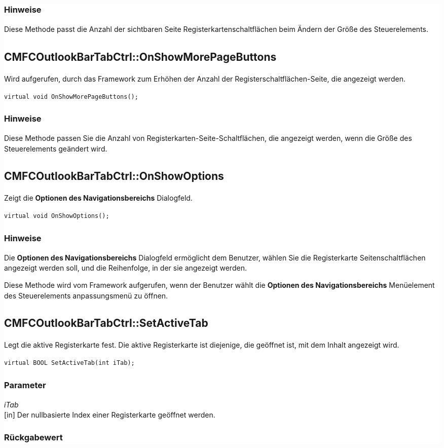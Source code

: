 ### <a name="remarks"></a>Hinweise

Diese Methode passt die Anzahl der sichtbaren Seite Registerkartenschaltflächen beim Ändern der Größe des Steuerelements.

##  <a name="onshowmorepagebuttons"></a>  CMFCOutlookBarTabCtrl::OnShowMorePageButtons

Wird aufgerufen, durch das Framework zum Erhöhen der Anzahl der Registerschaltflächen-Seite, die angezeigt werden.

```
virtual void OnShowMorePageButtons();
```

### <a name="remarks"></a>Hinweise

Diese Methode passen Sie die Anzahl von Registerkarten-Seite-Schaltflächen, die angezeigt werden, wenn die Größe des Steuerelements geändert wird.

##  <a name="onshowoptions"></a>  CMFCOutlookBarTabCtrl::OnShowOptions

Zeigt die **Optionen des Navigationsbereichs** Dialogfeld.

```
virtual void OnShowOptions();
```

### <a name="remarks"></a>Hinweise

Die **Optionen des Navigationsbereichs** Dialogfeld ermöglicht dem Benutzer, wählen Sie die Registerkarte Seitenschaltflächen angezeigt werden soll, und die Reihenfolge, in der sie angezeigt werden.

Diese Methode wird vom Framework aufgerufen, wenn der Benutzer wählt die **Optionen des Navigationsbereichs** Menüelement des Steuerelements anpassungsmenü zu öffnen.

##  <a name="setactivetab"></a>  CMFCOutlookBarTabCtrl::SetActiveTab

Legt die aktive Registerkarte fest. Die aktive Registerkarte ist diejenige, die geöffnet ist, mit dem Inhalt angezeigt wird.

```
virtual BOOL SetActiveTab(int iTab);
```

### <a name="parameters"></a>Parameter

*iTab*<br/>
[in] Der nullbasierte Index einer Registerkarte geöffnet werden.

### <a name="return-value"></a>Rückgabewert

